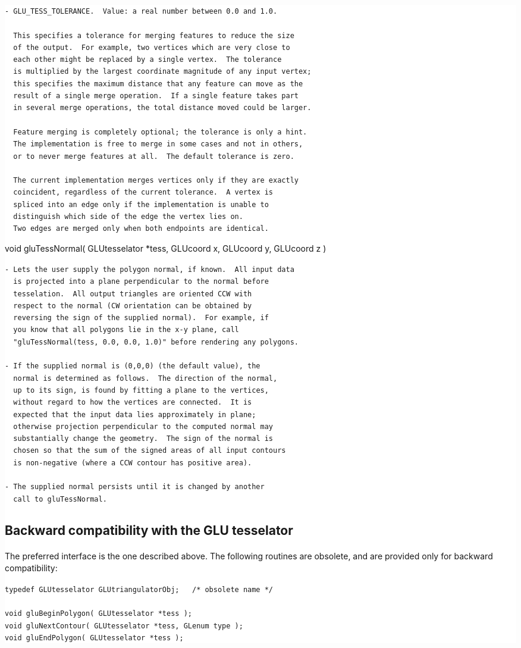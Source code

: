    - GLU_TESS_TOLERANCE.  Value: a real number between 0.0 and 1.0.

      This specifies a tolerance for merging features to reduce the size
      of the output.  For example, two vertices which are very close to
      each other might be replaced by a single vertex.  The tolerance
      is multiplied by the largest coordinate magnitude of any input vertex;
      this specifies the maximum distance that any feature can move as the
      result of a single merge operation.  If a single feature takes part
      in several merge operations, the total distance moved could be larger.

      Feature merging is completely optional; the tolerance is only a hint.
      The implementation is free to merge in some cases and not in others,
      or to never merge features at all.  The default tolerance is zero.
      
      The current implementation merges vertices only if they are exactly
      coincident, regardless of the current tolerance.  A vertex is
      spliced into an edge only if the implementation is unable to
      distinguish which side of the edge the vertex lies on.
      Two edges are merged only when both endpoints are identical.


   void gluTessNormal( GLUtesselator *tess,
		      GLUcoord x, GLUcoord y, GLUcoord z )

    - Lets the user supply the polygon normal, if known.  All input data
      is projected into a plane perpendicular to the normal before
      tesselation.  All output triangles are oriented CCW with
      respect to the normal (CW orientation can be obtained by
      reversing the sign of the supplied normal).  For example, if
      you know that all polygons lie in the x-y plane, call
      "gluTessNormal(tess, 0.0, 0.0, 1.0)" before rendering any polygons.
      
    - If the supplied normal is (0,0,0) (the default value), the
      normal is determined as follows.  The direction of the normal,
      up to its sign, is found by fitting a plane to the vertices,
      without regard to how the vertices are connected.  It is
      expected that the input data lies approximately in plane;
      otherwise projection perpendicular to the computed normal may
      substantially change the geometry.  The sign of the normal is
      chosen so that the sum of the signed areas of all input contours
      is non-negative (where a CCW contour has positive area).
    
    - The supplied normal persists until it is changed by another
      call to gluTessNormal.


  Backward compatibility with the GLU tesselator
  ----------------------------------------------

  The preferred interface is the one described above.  The following
  routines are obsolete, and are provided only for backward compatibility:

    typedef GLUtesselator GLUtriangulatorObj;	/* obsolete name */

    void gluBeginPolygon( GLUtesselator *tess );
    void gluNextContour( GLUtesselator *tess, GLenum type );
    void gluEndPolygon( GLUtesselator *tess );
  